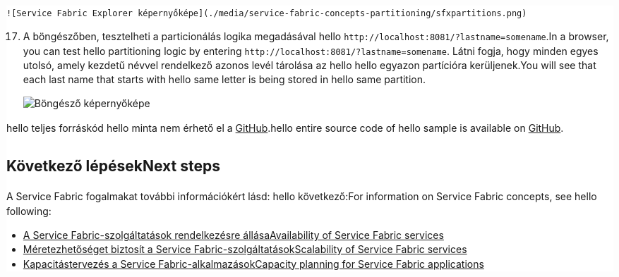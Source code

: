     ![Service Fabric Explorer képernyőképe](./media/service-fabric-concepts-partitioning/sfxpartitions.png)
17. <span data-ttu-id="3fd61-270">A böngészőben, tesztelheti a particionálás logika megadásával hello `http://localhost:8081/?lastname=somename`.</span><span class="sxs-lookup"><span data-stu-id="3fd61-270">In a browser, you can test hello partitioning logic by entering `http://localhost:8081/?lastname=somename`.</span></span> <span data-ttu-id="3fd61-271">Látni fogja, hogy minden egyes utolsó, amely kezdetű névvel rendelkező azonos levél tárolása az hello hello egyazon partícióra kerüljenek.</span><span class="sxs-lookup"><span data-stu-id="3fd61-271">You will see that each last name that starts with hello same letter is being stored in hello same partition.</span></span>
    
    ![Böngésző képernyőképe](./media/service-fabric-concepts-partitioning/samplerunning.png)

<span data-ttu-id="3fd61-273">hello teljes forráskód hello minta nem érhető el a [GitHub](https://github.com/Azure-Samples/service-fabric-dotnet-getting-started/tree/classic/Services/AlphabetPartitions).</span><span class="sxs-lookup"><span data-stu-id="3fd61-273">hello entire source code of hello sample is available on [GitHub](https://github.com/Azure-Samples/service-fabric-dotnet-getting-started/tree/classic/Services/AlphabetPartitions).</span></span>

## <a name="next-steps"></a><span data-ttu-id="3fd61-274">Következő lépések</span><span class="sxs-lookup"><span data-stu-id="3fd61-274">Next steps</span></span>
<span data-ttu-id="3fd61-275">A Service Fabric fogalmakat további információkért lásd: hello következő:</span><span class="sxs-lookup"><span data-stu-id="3fd61-275">For information on Service Fabric concepts, see hello following:</span></span>

* [<span data-ttu-id="3fd61-276">A Service Fabric-szolgáltatások rendelkezésre állása</span><span class="sxs-lookup"><span data-stu-id="3fd61-276">Availability of Service Fabric services</span></span>](service-fabric-availability-services.md)
* [<span data-ttu-id="3fd61-277">Méretezhetőséget biztosít a Service Fabric-szolgáltatások</span><span class="sxs-lookup"><span data-stu-id="3fd61-277">Scalability of Service Fabric services</span></span>](service-fabric-concepts-scalability.md)
* [<span data-ttu-id="3fd61-278">Kapacitástervezés a Service Fabric-alkalmazások</span><span class="sxs-lookup"><span data-stu-id="3fd61-278">Capacity planning for Service Fabric applications</span></span>](service-fabric-capacity-planning.md)

[wikipartition]: https://en.wikipedia.org/wiki/Partition_(database)

[1]: ./media/service-fabric-create-your-first-application-in-visual-studio/new-project-dialog-2.png
